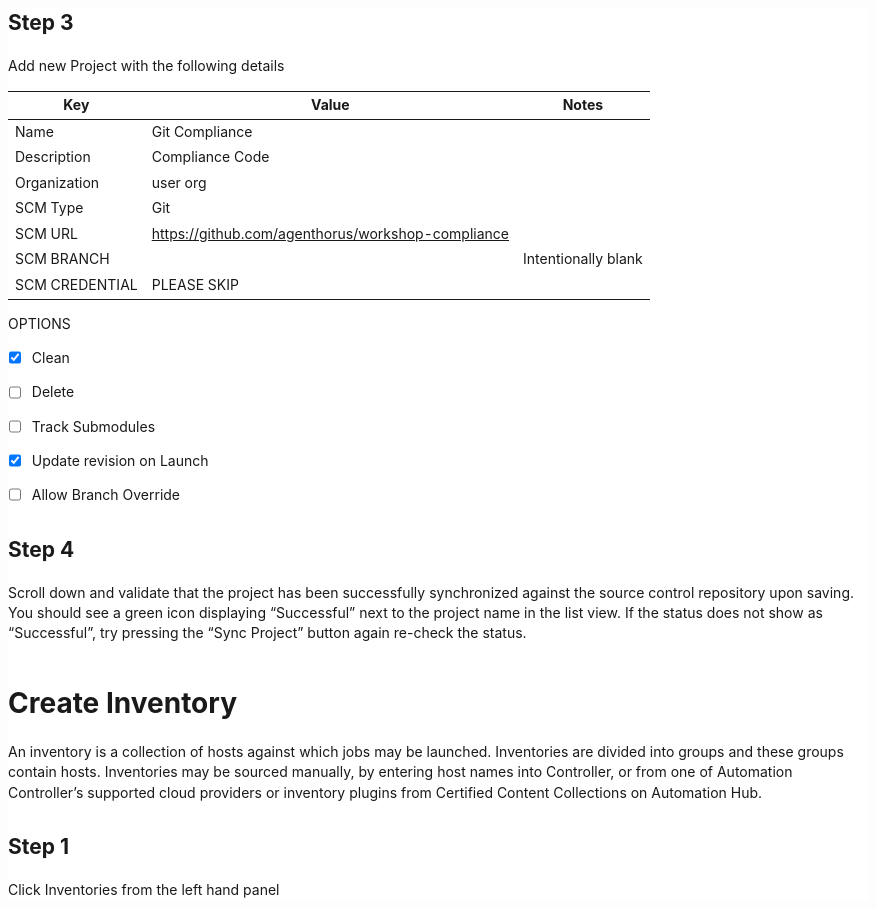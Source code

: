 
Step 3
---
Add new Project with the following details 


| Key | Value | Notes |
|----------|----------|----------|
| Name | Git Compliance |  |
| Description | Compliance Code |  |
| Organization | user org |  |
| SCM Type	 | Git  |  |
| SCM URL	 | https://github.com/agenthorus/workshop-compliance |  |
| SCM BRANCH	 |  | Intentionally blank |
| SCM CREDENTIAL	 | PLEASE SKIP |  |

OPTIONS

- [x] Clean
- [ ] Delete
- [ ] Track Submodules
- [x] Update revision on Launch
- [ ] Allow Branch Override


Step 4
---
Scroll down and validate that the project has been successfully synchronized against the source control repository upon saving. You should see a green icon displaying “Successful” next to the project name in the list view. If the status does not show as “Successful”, try pressing the “Sync Project” button again re-check the status.

# Create Inventory

An inventory is a collection of hosts against which jobs may be launched. Inventories are divided into groups and these groups contain hosts. Inventories may be sourced manually, by entering host names into Controller, or from one of Automation Controller’s supported cloud providers or inventory plugins from Certified Content Collections on Automation Hub.

Step 1
---
Click Inventories from the left hand panel

